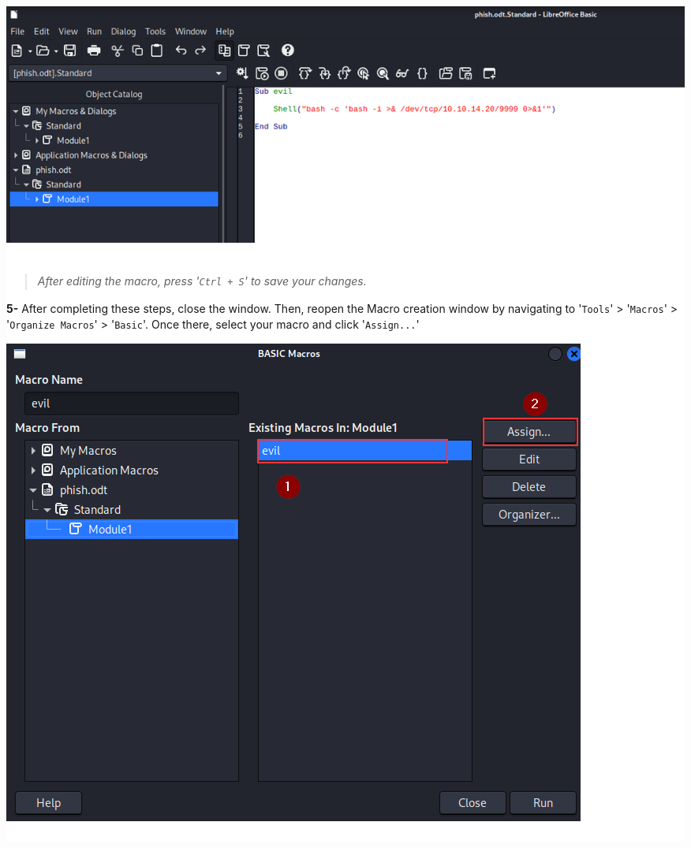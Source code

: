 <img src="https://raw.githubusercontent.com/YounesTasra-R4z3rSw0rd/YounesTasra-R4z3rSw0rd.github.io/main/assets/img/htb-gofer/2023-08-01 13_48_19-KaliLinuxOS - VMware Workstation 17 Player (Non-commercial use only).png" alt="">
<center><i></i></center>
<br/>

> *After editing the macro, press '`Ctrl + S`' to save your changes.*

**5-** After completing these steps, close the window. Then, reopen the Macro creation window by navigating to '`Tools`' > '`Macros`' > '`Organize Macros`' > '`Basic`'. Once there, select your macro and click '`Assign...`' <br/>

<img src="https://raw.githubusercontent.com/YounesTasra-R4z3rSw0rd/YounesTasra-R4z3rSw0rd.github.io/main/assets/img/htb-gofer/2023-08-01 13_49_27-KaliLinuxOS - VMware Workstation 17 Player (Non-commercial use only).png" alt="">
<center><i></i></center>
<br/>
